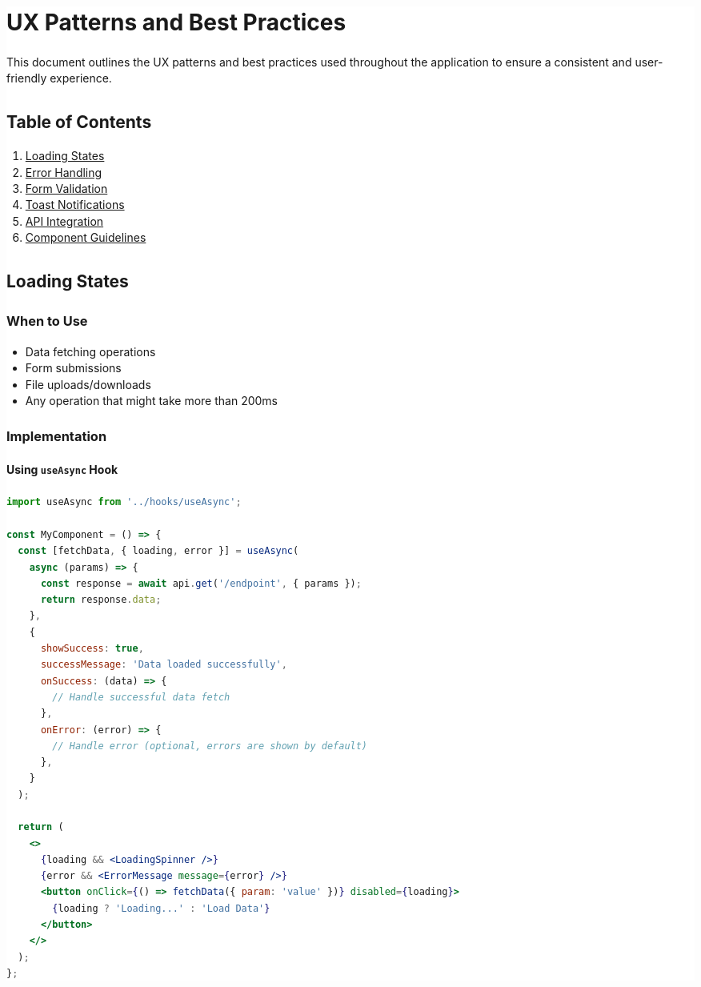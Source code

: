 # UX Patterns and Best Practices

This document outlines the UX patterns and best practices used throughout the application to ensure a consistent and user-friendly experience.

## Table of Contents
1. [Loading States](#loading-states)
2. [Error Handling](#error-handling)
3. [Form Validation](#form-validation)
4. [Toast Notifications](#toast-notifications)
5. [API Integration](#api-integration)
6. [Component Guidelines](#component-guidelines)

## Loading States

### When to Use
- Data fetching operations
- Form submissions
- File uploads/downloads
- Any operation that might take more than 200ms

### Implementation

#### Using `useAsync` Hook
```jsx
import useAsync from '../hooks/useAsync';

const MyComponent = () => {
  const [fetchData, { loading, error }] = useAsync(
    async (params) => {
      const response = await api.get('/endpoint', { params });
      return response.data;
    },
    {
      showSuccess: true,
      successMessage: 'Data loaded successfully',
      onSuccess: (data) => {
        // Handle successful data fetch
      },
      onError: (error) => {
        // Handle error (optional, errors are shown by default)
      },
    }
  );

  return (
    <>
      {loading && <LoadingSpinner />}
      {error && <ErrorMessage message={error} />}
      <button onClick={() => fetchData({ param: 'value' })} disabled={loading}>
        {loading ? 'Loading...' : 'Load Data'}
      </button>
    </>
  );
};
```
